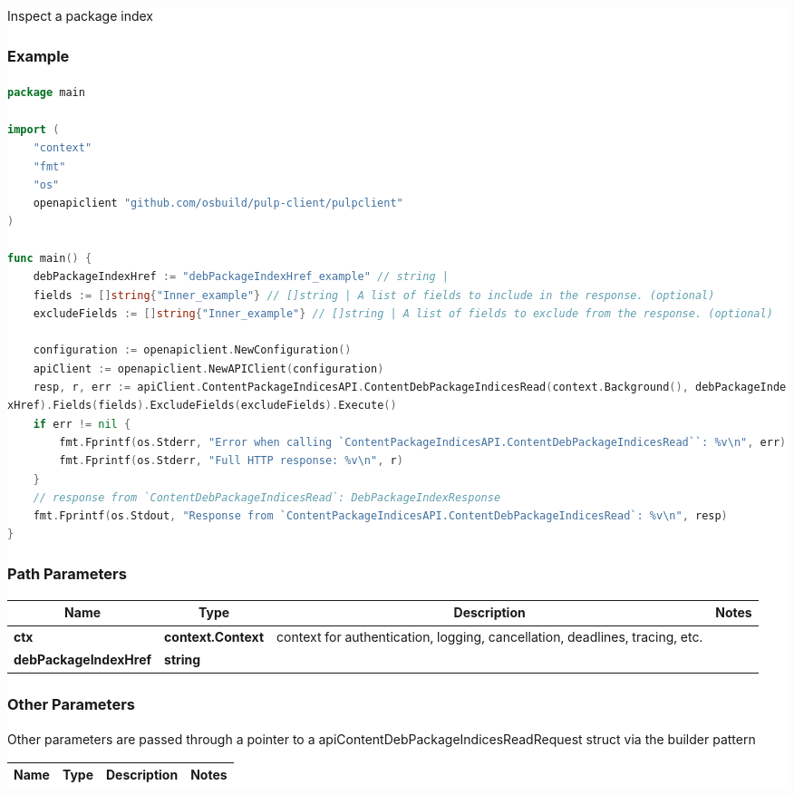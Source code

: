 Inspect a package index



### Example

```go
package main

import (
    "context"
    "fmt"
    "os"
    openapiclient "github.com/osbuild/pulp-client/pulpclient"
)

func main() {
    debPackageIndexHref := "debPackageIndexHref_example" // string | 
    fields := []string{"Inner_example"} // []string | A list of fields to include in the response. (optional)
    excludeFields := []string{"Inner_example"} // []string | A list of fields to exclude from the response. (optional)

    configuration := openapiclient.NewConfiguration()
    apiClient := openapiclient.NewAPIClient(configuration)
    resp, r, err := apiClient.ContentPackageIndicesAPI.ContentDebPackageIndicesRead(context.Background(), debPackageIndexHref).Fields(fields).ExcludeFields(excludeFields).Execute()
    if err != nil {
        fmt.Fprintf(os.Stderr, "Error when calling `ContentPackageIndicesAPI.ContentDebPackageIndicesRead``: %v\n", err)
        fmt.Fprintf(os.Stderr, "Full HTTP response: %v\n", r)
    }
    // response from `ContentDebPackageIndicesRead`: DebPackageIndexResponse
    fmt.Fprintf(os.Stdout, "Response from `ContentPackageIndicesAPI.ContentDebPackageIndicesRead`: %v\n", resp)
}
```

### Path Parameters


Name | Type | Description  | Notes
------------- | ------------- | ------------- | -------------
**ctx** | **context.Context** | context for authentication, logging, cancellation, deadlines, tracing, etc.
**debPackageIndexHref** | **string** |  | 

### Other Parameters

Other parameters are passed through a pointer to a apiContentDebPackageIndicesReadRequest struct via the builder pattern


Name | Type | Description  | Notes
------------- | ------------- | ------------- | -------------
